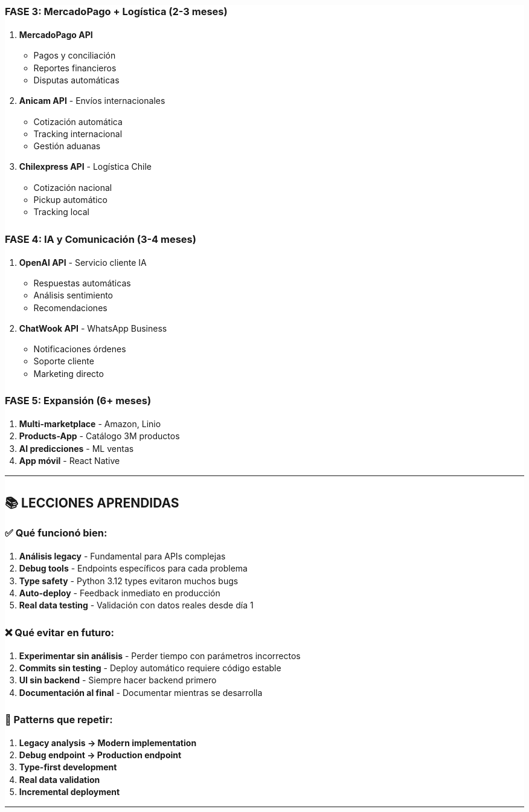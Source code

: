 ### **FASE 3: MercadoPago + Logística (2-3 meses)**
1. **MercadoPago API**
   - Pagos y conciliación
   - Reportes financieros
   - Disputas automáticas

2. **Anicam API** - Envíos internacionales
   - Cotización automática
   - Tracking internacional
   - Gestión aduanas

3. **Chilexpress API** - Logística Chile
   - Cotización nacional
   - Pickup automático
   - Tracking local

### **FASE 4: IA y Comunicación (3-4 meses)**
1. **OpenAI API** - Servicio cliente IA
   - Respuestas automáticas
   - Análisis sentimiento
   - Recomendaciones

2. **ChatWook API** - WhatsApp Business
   - Notificaciones órdenes
   - Soporte cliente
   - Marketing directo

### **FASE 5: Expansión (6+ meses)**
1. **Multi-marketplace** - Amazon, Linio
2. **Products-App** - Catálogo 3M productos
3. **AI predicciones** - ML ventas
4. **App móvil** - React Native

---

## 📚 **LECCIONES APRENDIDAS**

### **✅ Qué funcionó bien:**
1. **Análisis legacy** - Fundamental para APIs complejas
2. **Debug tools** - Endpoints específicos para cada problema
3. **Type safety** - Python 3.12 types evitaron muchos bugs
4. **Auto-deploy** - Feedback inmediato en producción
5. **Real data testing** - Validación con datos reales desde día 1

### **❌ Qué evitar en futuro:**
1. **Experimentar sin análisis** - Perder tiempo con parámetros incorrectos
2. **Commits sin testing** - Deploy automático requiere código estable
3. **UI sin backend** - Siempre hacer backend primero
4. **Documentación al final** - Documentar mientras se desarrolla

### **🎯 Patterns que repetir:**
1. **Legacy analysis → Modern implementation**
2. **Debug endpoint → Production endpoint**
3. **Type-first development**
4. **Real data validation**
5. **Incremental deployment**

---